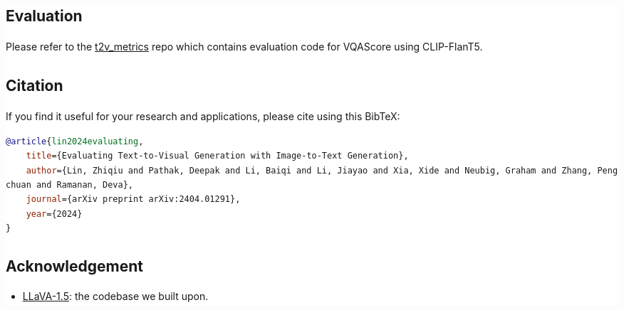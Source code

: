 ## Evaluation

Please refer to the [t2v_metrics](https://github.com/linzhiqiu/t2v_metrics) repo which contains evaluation code for VQAScore using CLIP-FlanT5.

## Citation

If you find it useful for your research and applications, please cite using this BibTeX:
```bibtex
@article{lin2024evaluating,
    title={Evaluating Text-to-Visual Generation with Image-to-Text Generation},
    author={Lin, Zhiqiu and Pathak, Deepak and Li, Baiqi and Li, Jiayao and Xia, Xide and Neubig, Graham and Zhang, Pengchuan and Ramanan, Deva},
    journal={arXiv preprint arXiv:2404.01291},
    year={2024}
}
```

## Acknowledgement
- [LLaVA-1.5](https://github.com/haotianliu/LLaVA/): the codebase we built upon.